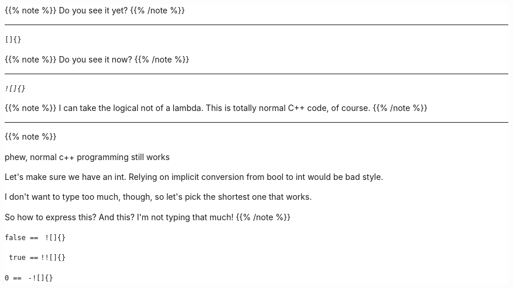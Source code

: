 {{% note %}}
Do you see it yet?
{{% /note %}}

---

<div class="r-fit-text">

`[]{}`

</div>

{{% note %}}
Do you see it now?
{{% /note %}}

---

<div class="r-fit-text">

*`![]{}`*

</div>

{{% note %}}
I can take the logical not of a lambda.
This is totally normal C++ code, of course.
{{% /note %}}

---

{{% note %}}

phew, normal c++ programming still works

Let's make sure we have an int. Relying on implicit conversion from bool to int would be bad style.

I don't want to type too much, though, so let's pick the shortest one that works.

So how to express this? And this?
I'm not typing that much!
{{% /note %}}

<div class="fragment">

<span class="fragment">`false == `</span> `![]{}`

</div>

<div class="fragment">

<span class="fragment">` true ==`</span> `!![]{}`

</div>

<div class="fragment">

`0 == ` <span class="fragment"> `-![]{}` </span>

</div>

<div class="fragment">
